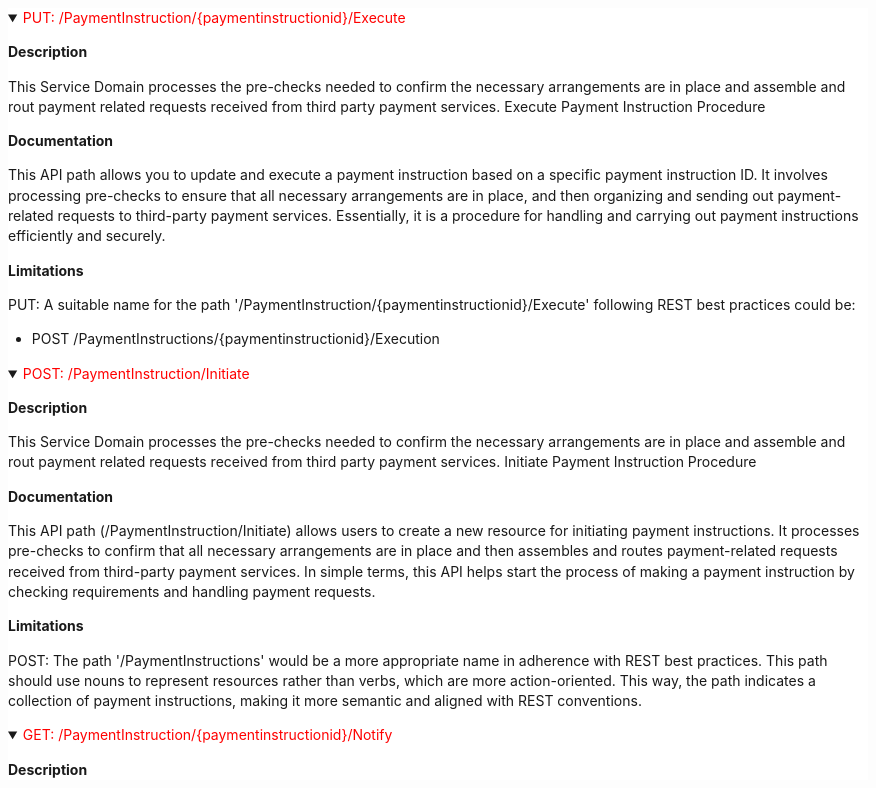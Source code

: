 </details>

<details open>
  <summary><span style='color:red;'>PUT: /PaymentInstruction/{paymentinstructionid}/Execute</span></summary>

  **Description**

  This Service Domain processes the pre-checks needed to confirm the necessary arrangements are in place and assemble and rout payment related requests received from third party payment services. Execute Payment Instruction Procedure

  **Documentation**

  This API path allows you to update and execute a payment instruction based on a specific payment instruction ID. It involves processing pre-checks to ensure that all necessary arrangements are in place, and then organizing and sending out payment-related requests to third-party payment services. Essentially, it is a procedure for handling and carrying out payment instructions efficiently and securely.

  **Limitations**

  PUT: A suitable name for the path '/PaymentInstruction/{paymentinstructionid}/Execute' following REST best practices could be:

- POST /PaymentInstructions/{paymentinstructionid}/Execution

</details>

<details open>
  <summary><span style='color:red;'>POST: /PaymentInstruction/Initiate</span></summary>

  **Description**

  This Service Domain processes the pre-checks needed to confirm the necessary arrangements are in place and assemble and rout payment related requests received from third party payment services. Initiate Payment Instruction Procedure

  **Documentation**

  This API path (/PaymentInstruction/Initiate) allows users to create a new resource for initiating payment instructions. It processes pre-checks to confirm that all necessary arrangements are in place and then assembles and routes payment-related requests received from third-party payment services. In simple terms, this API helps start the process of making a payment instruction by checking requirements and handling payment requests.

  **Limitations**

  POST: The path '/PaymentInstructions' would be a more appropriate name in adherence with REST best practices. This path should use nouns to represent resources rather than verbs, which are more action-oriented. This way, the path indicates a collection of payment instructions, making it more semantic and aligned with REST conventions.

</details>

<details open>
  <summary><span style='color:red;'>GET: /PaymentInstruction/{paymentinstructionid}/Notify</span></summary>

  **Description**
